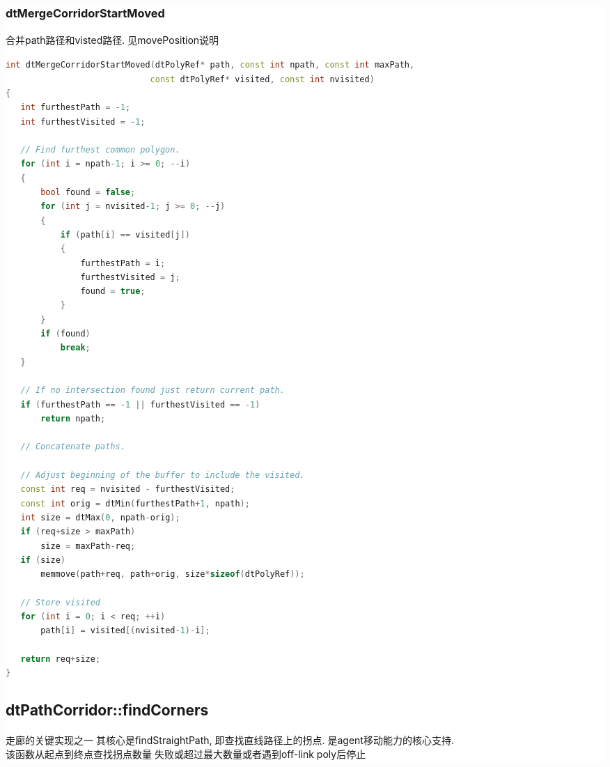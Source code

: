 ### dtMergeCorridorStartMoved
合并path路径和visted路径.  见movePosition说明  

 ```C++
int dtMergeCorridorStartMoved(dtPolyRef* path, const int npath, const int maxPath,
							  const dtPolyRef* visited, const int nvisited)
{
	int furthestPath = -1;
	int furthestVisited = -1;
	
	// Find furthest common polygon.
	for (int i = npath-1; i >= 0; --i)
	{
		bool found = false;
		for (int j = nvisited-1; j >= 0; --j)
		{
			if (path[i] == visited[j])
			{
				furthestPath = i;
				furthestVisited = j;
				found = true;
			}
		}
		if (found)
			break;
	}
	
	// If no intersection found just return current path. 
	if (furthestPath == -1 || furthestVisited == -1)
		return npath;
	
	// Concatenate paths.	
	
	// Adjust beginning of the buffer to include the visited.
	const int req = nvisited - furthestVisited;
	const int orig = dtMin(furthestPath+1, npath);
	int size = dtMax(0, npath-orig);
	if (req+size > maxPath)
		size = maxPath-req;
	if (size)
		memmove(path+req, path+orig, size*sizeof(dtPolyRef));
	
	// Store visited
	for (int i = 0; i < req; ++i)
		path[i] = visited[(nvisited-1)-i];				
	
	return req+size;
}
```



## dtPathCorridor::findCorners
走廊的关键实现之一 其核心是findStraightPath, 即查找直线路径上的拐点.   是agent移动能力的核心支持.   
该函数从起点到终点查找拐点数量 失败或超过最大数量或者遇到off-link poly后停止    

